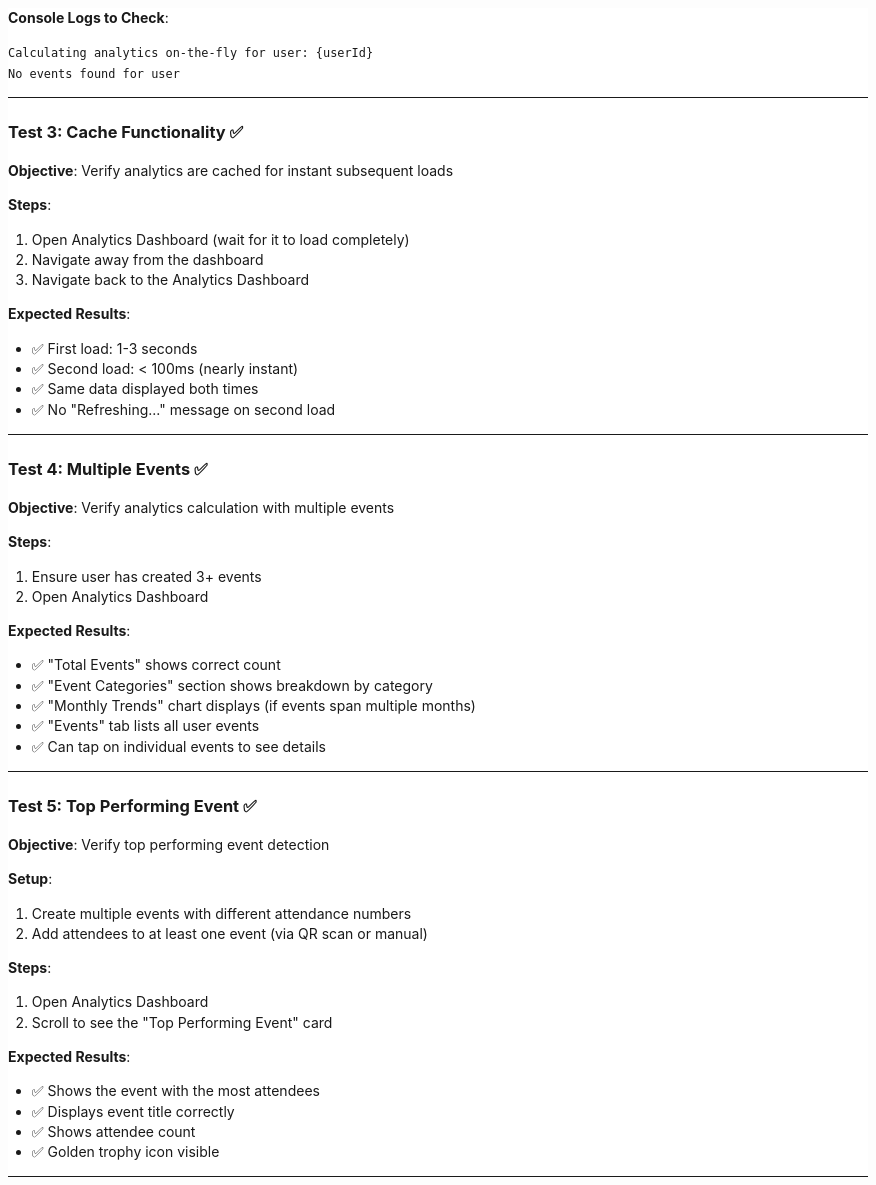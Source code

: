 **Console Logs to Check**:
```
Calculating analytics on-the-fly for user: {userId}
No events found for user
```

---

### Test 3: Cache Functionality ✅

**Objective**: Verify analytics are cached for instant subsequent loads

**Steps**:
1. Open Analytics Dashboard (wait for it to load completely)
2. Navigate away from the dashboard
3. Navigate back to the Analytics Dashboard

**Expected Results**:
- ✅ First load: 1-3 seconds
- ✅ Second load: < 100ms (nearly instant)
- ✅ Same data displayed both times
- ✅ No "Refreshing..." message on second load

---

### Test 4: Multiple Events ✅

**Objective**: Verify analytics calculation with multiple events

**Steps**:
1. Ensure user has created 3+ events
2. Open Analytics Dashboard

**Expected Results**:
- ✅ "Total Events" shows correct count
- ✅ "Event Categories" section shows breakdown by category
- ✅ "Monthly Trends" chart displays (if events span multiple months)
- ✅ "Events" tab lists all user events
- ✅ Can tap on individual events to see details

---

### Test 5: Top Performing Event ✅

**Objective**: Verify top performing event detection

**Setup**:
1. Create multiple events with different attendance numbers
2. Add attendees to at least one event (via QR scan or manual)

**Steps**:
1. Open Analytics Dashboard
2. Scroll to see the "Top Performing Event" card

**Expected Results**:
- ✅ Shows the event with the most attendees
- ✅ Displays event title correctly
- ✅ Shows attendee count
- ✅ Golden trophy icon visible

---